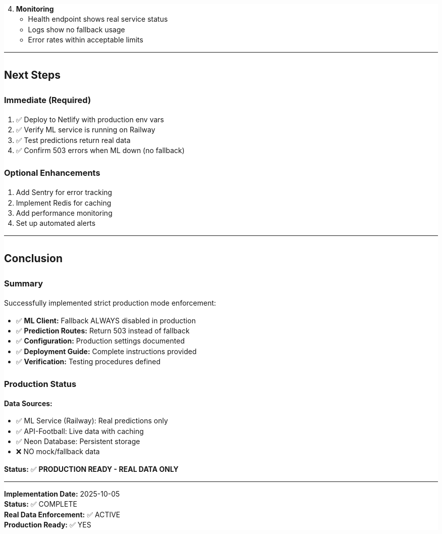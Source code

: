 4. **Monitoring**
   - Health endpoint shows real service status
   - Logs show no fallback usage
   - Error rates within acceptable limits

---

## Next Steps

### Immediate (Required)
1. ✅ Deploy to Netlify with production env vars
2. ✅ Verify ML service is running on Railway
3. ✅ Test predictions return real data
4. ✅ Confirm 503 errors when ML down (no fallback)

### Optional Enhancements
1. Add Sentry for error tracking
2. Implement Redis for caching
3. Add performance monitoring
4. Set up automated alerts

---

## Conclusion

### Summary

Successfully implemented strict production mode enforcement:

- ✅ **ML Client:** Fallback ALWAYS disabled in production
- ✅ **Prediction Routes:** Return 503 instead of fallback
- ✅ **Configuration:** Production settings documented
- ✅ **Deployment Guide:** Complete instructions provided
- ✅ **Verification:** Testing procedures defined

### Production Status

**Data Sources:**
- ✅ ML Service (Railway): Real predictions only
- ✅ API-Football: Live data with caching
- ✅ Neon Database: Persistent storage
- ❌ NO mock/fallback data

**Status:** ✅ **PRODUCTION READY - REAL DATA ONLY**

---

**Implementation Date:** 2025-10-05  
**Status:** ✅ COMPLETE  
**Real Data Enforcement:** ✅ ACTIVE  
**Production Ready:** ✅ YES
